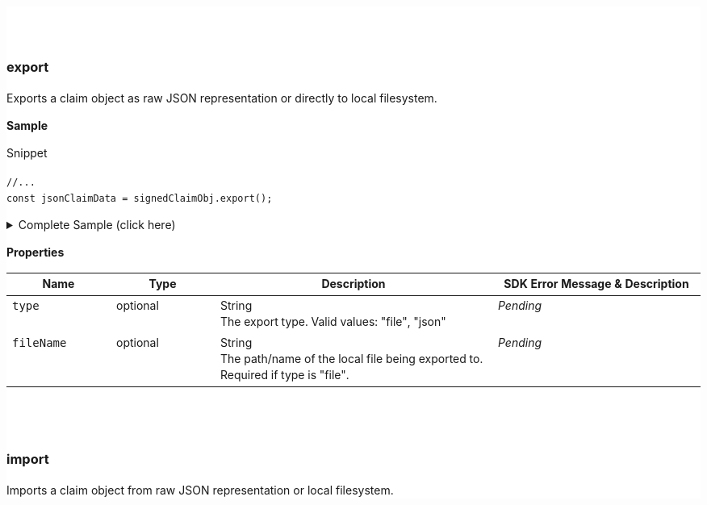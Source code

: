 <br/>
<br/>

### <a name="export"></a> export
Exports a claim object as raw JSON representation or directly to local filesystem.

**Sample**

Snippet
```JS
//...
const jsonClaimData = signedClaimObj.export();
```

<details><summary>Complete Sample (click here)</summary></details>

**Properties**

<table width="100%">
    <thead>
        <tr>
            <th width="15%">Name</th>
            <th width="15%">Type</th>
            <th width="40%">Description</th>
            <th width="30%">SDK Error Message & Description</th>
        </tr>
    </thead>
    <tbody>
        <tr>
            <td align="left"><samp>type</samp></td>
            <td>optional</td>
            <td>
                String <br/>
                The export type. Valid values: "file", "json"
            </td>
            <td><em>Pending</em></td>
        </tr>
        <tr>
            <td align="left"><samp>fileName</samp></td>
            <td>optional</td>
            <td>
                String <br/>
                The path/name of the local file being exported to.
                Required if type is "file".
            </td>
            <td><em>Pending</em></td>
        </tr>
    </tbody>
</table>

<br/>
<br/>

### <a name="import"></a> import
Imports a claim object from raw JSON representation or local filesystem.
